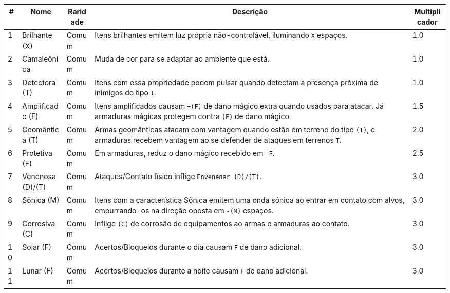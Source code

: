 | #  | Nome               | Raridade | Descrição                                                                                                                                                                                                                                                                                                                                                                            | Multiplicador |
|----|--------------------|----------|--------------------------------------------------------------------------------------------------------------------------------------------------------------------------------------------------------------------------------------------------------------------------------------------------------------------------------------------------------------------------------------|---------------|
| 1  | Brilhante (X)      | Comum    | Itens brilhantes emitem luz própria não-controlável, iluminando `X` espaços.                                                                                                                                                                                                                                                                                                         | 1.0           |
| 2  | Camaleônica        | Comum    | Muda de cor para se adaptar ao ambiente que está.                                                                                                                                                                                                                                                                                                                                    | 1.0           |
| 3  | Detectora (T)      | Comum    | Itens com essa propriedade podem pulsar quando detectam a presença próxima de inimigos do tipo `T`.                                                                                                                                                                                                                                                                                  | 1.0           |
| 4  | Amplificado (F)    | Comum    | Itens amplificados causam `+(F)` de dano mágico extra quando usados para atacar. Já armaduras mágicas protegem contra `(F)` de dano mágico.                                                                                                                                                                                                                                          | 1.5           |
| 5  | Geomântica (T)     | Comum    | Armas geomânticas atacam com vantagem quando estão em terreno do tipo `(T)`, e armaduras recebem vantagem ao se defender de ataques em terrenos `T`.                                                                                                                                                                                                                                 | 2.0           |
| 6  | Protetiva (F)      | Comum    | Em armaduras, reduz o dano mágico recebido em `-F`.                                                                                                                                                                                                                                                                                                                                  | 2.5           |
| 7  | Venenosa (D)/(T)   | Comum    | Ataques/Contato físico inflige `Envenenar (D)/(T)`.                                                                                                                                                                                                                                                                                                                                  | 3.0           |
| 8  | Sônica (M)         | Comum    | Itens com a característica Sônica emitem uma onda sônica ao entrar em contato com alvos, empurrando-os na direção oposta em `-(M)` espaços.                                                                                                                                                                                                                                          | 3.0           |
| 9  | Corrosiva (C)      | Comum    | Inflige `(C)` de corrosão de equipamentos ao armas e armaduras ao contato.                                                                                                                                                                                                                                                                                                           | 3.0           |
| 10 | Solar (F)          | Comum    | Acertos/Bloqueios durante o dia causam `F` de dano adicional.                                                                                                                                                                                                                                                                                                                        | 3.0           |
| 11 | Lunar (F)          | Comum    | Acertos/Bloqueios durante a noite causam `F` de dano adicional.                                                                                                                                                                                                                                                                                                                      | 3.0           |